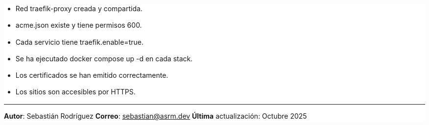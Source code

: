 - Red traefik-proxy creada y compartida.

- acme.json existe y tiene permisos 600.

- Cada servicio tiene traefik.enable=true.

- Se ha ejecutado docker compose up -d en cada stack.

- Los certificados se han emitido correctamente.

- Los sitios son accesibles por HTTPS.

---
**Autor**: Sebastián Rodríguez
**Correo**: sebastian@asrm.dev
**Última** actualización: Octubre 2025